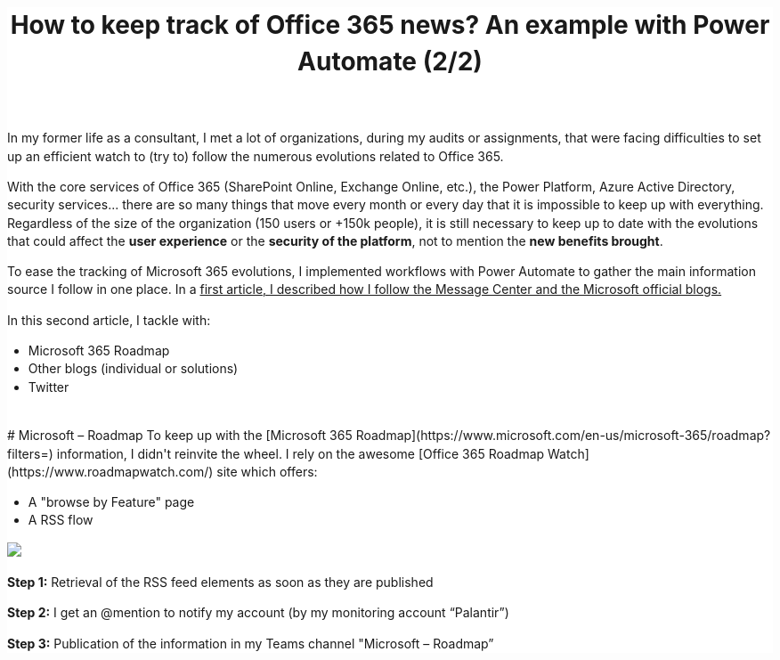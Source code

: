 ﻿---
title: "How to keep track of Office 365 news? An example with Power Automate (2/2)"
subtitle:
excerpt: "Following Office 365 evolutions can be very tricky. I present here how I organized my watch: Microsoft 365 Roadmap, Other blogs and Twitter."    
tags:
  - Microsoft 365
  - Monitoring
  - Office 365
  - Power Automate
  - Power Platform
  - Watch
header_img : "./assets/img/posts/2022-02-07_How-to-watch-Office-365_2.png"
---



In my former life as a consultant, I met a lot of organizations, during my audits or assignments, that were facing difficulties to set up an efficient watch to (try to) follow the numerous evolutions related to Office 365. 

With the core services of Office 365 (SharePoint Online, Exchange Online, etc.), the Power Platform, Azure Active Directory, security services... there are so many things that move every month or every day that it is impossible to keep up with everything. Regardless of the size of the organization (150 users or +150k people), it is still necessary to keep up to date with the evolutions that could affect the **user experience** or the **security of the platform**, not to mention the **new benefits brought**. 

To ease the tracking of Microsoft 365 evolutions, I implemented workflows with Power Automate to gather the main information source I follow in one place. In a [first article, I described how I follow the Message Center and the Microsoft official blogs.](https://www.thijoubert.com/2022-01/How-to-keep-track-news-Office-365-12/) 

In this second article, I tackle with: 
- Microsoft 365 Roadmap
- Other blogs (individual or solutions)
- Twitter

<br/>
# Microsoft – Roadmap 
To keep up with the [Microsoft 365 Roadmap](https://www.microsoft.com/en-us/microsoft-365/roadmap?filters=) information, I didn't reinvite the wheel. I rely on the awesome [Office 365 Roadmap Watch](https://www.roadmapwatch.com/) site which offers: 

- A "browse by Feature" page
- A RSS flow

<img src="https://thijoubert.github.io/assets/img/posts/2022-02-07_How-to-watch-Office-365_1.png" >

**Step 1:** Retrieval of the RSS feed elements as soon as they are published 

**Step 2:** I get an @mention to notify my account (by my monitoring account “Palantir”)

**Step 3:** Publication of the information in my Teams channel "Microsoft – Roadmap”
